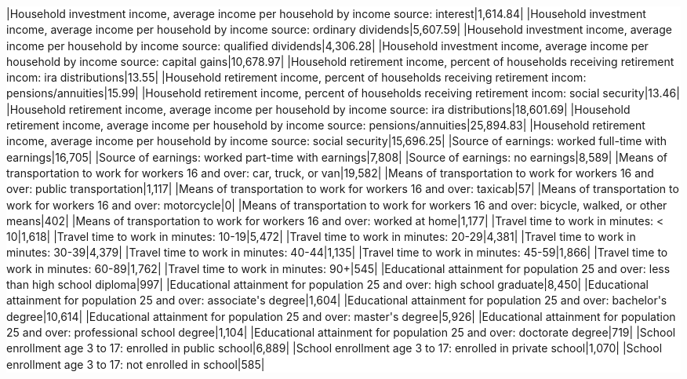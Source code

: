 |Household investment income, average income per household by income source: interest|1,614.84|
|Household investment income, average income per household by income source: ordinary dividends|5,607.59|
|Household investment income, average income per household by income source: qualified dividends|4,306.28|
|Household investment income, average income per household by income source: capital gains|10,678.97|
|Household retirement income, percent of households receiving retirement incom: ira distributions|13.55|
|Household retirement income, percent of households receiving retirement incom: pensions/annuities|15.99|
|Household retirement income, percent of households receiving retirement incom: social security|13.46|
|Household retirement income, average income per household by income source: ira distributions|18,601.69|
|Household retirement income, average income per household by income source: pensions/annuities|25,894.83|
|Household retirement income, average income per household by income source: social security|15,696.25|
|Source of earnings: worked full-time with earnings|16,705|
|Source of earnings: worked part-time with earnings|7,808|
|Source of earnings: no earnings|8,589|
|Means of transportation to work for workers 16 and over: car, truck, or van|19,582|
|Means of transportation to work for workers 16 and over: public transportation|1,117|
|Means of transportation to work for workers 16 and over: taxicab|57|
|Means of transportation to work for workers 16 and over: motorcycle|0|
|Means of transportation to work for workers 16 and over: bicycle, walked, or other means|402|
|Means of transportation to work for workers 16 and over: worked at home|1,177|
|Travel time to work in minutes: < 10|1,618|
|Travel time to work in minutes: 10-19|5,472|
|Travel time to work in minutes: 20-29|4,381|
|Travel time to work in minutes: 30-39|4,379|
|Travel time to work in minutes: 40-44|1,135|
|Travel time to work in minutes: 45-59|1,866|
|Travel time to work in minutes: 60-89|1,762|
|Travel time to work in minutes: 90+|545|
|Educational attainment for population 25 and over: less than high school diploma|997|
|Educational attainment for population 25 and over: high school graduate|8,450|
|Educational attainment for population 25 and over: associate's degree|1,604|
|Educational attainment for population 25 and over: bachelor's degree|10,614|
|Educational attainment for population 25 and over: master's degree|5,926|
|Educational attainment for population 25 and over: professional school degree|1,104|
|Educational attainment for population 25 and over: doctorate degree|719|
|School enrollment age 3 to 17: enrolled in public school|6,889|
|School enrollment age 3 to 17: enrolled in private school|1,070|
|School enrollment age 3 to 17: not enrolled in school|585|
